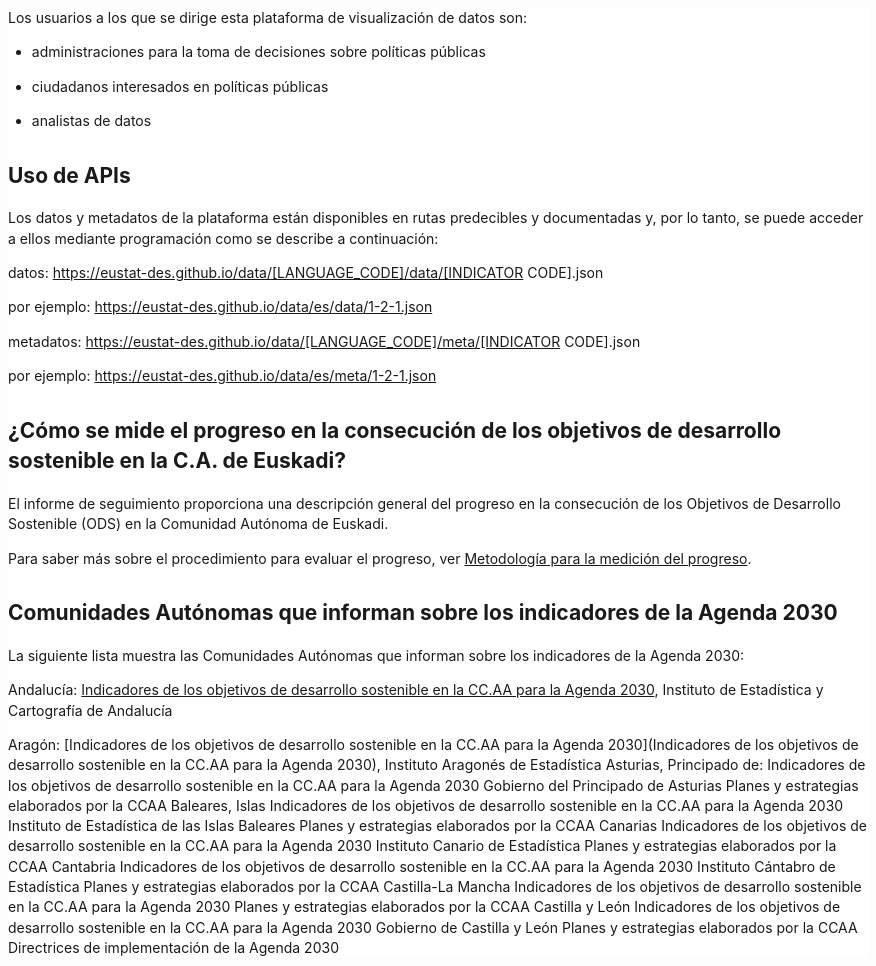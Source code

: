 Los usuarios a los que se dirige esta plataforma de visualización de datos son:

- administraciones para la toma de decisiones sobre políticas públicas
  
- ciudadanos interesados en políticas públicas
  
- analistas de datos

## Uso de APIs
Los datos y metadatos de la plataforma están disponibles en rutas predecibles y documentadas y, por lo tanto, se puede acceder a ellos mediante programación como se describe a continuación:

datos: https://eustat-des.github.io/data/[LANGUAGE_CODE]/data/[INDICATOR CODE].json

por ejemplo:  https://eustat-des.github.io/data/es/data/1-2-1.json

metadatos: https://eustat-des.github.io/data/[LANGUAGE_CODE]/meta/[INDICATOR CODE].json

por ejemplo:  https://eustat-des.github.io/data/es/meta/1-2-1.json

## ¿Cómo se mide el progreso en la consecución de los objetivos de desarrollo sostenible en la C.A. de Euskadi?

  El informe de seguimiento proporciona una descripción general del progreso en la consecución de los Objetivos de Desarrollo Sostenible (ODS) en la Comunidad Autónoma de Euskadi.

  Para saber más sobre el procedimiento para evaluar el progreso, ver <a href="https://eustat-des.github.io/site/metodologia">Metodología para la medición del progreso</a>.</p>


## Comunidades Autónomas que informan sobre los indicadores de la Agenda 2030
La siguiente lista muestra las Comunidades Autónomas que informan sobre los indicadores de la Agenda 2030:

Andalucía: [Indicadores de los objetivos de desarrollo sostenible en la CC.AA para la Agenda 2030](https://www.juntadeandalucia.es/institutodeestadisticaycartografia/dega/sistema-de-indicadores-de-desarrollo-sostenible-de-andalucia-para-la-agenda-20), Instituto de Estadística y Cartografía de Andalucía

Aragón: [Indicadores de los objetivos de desarrollo sostenible en la CC.AA para la Agenda 2030](Indicadores de los objetivos de desarrollo sostenible en la CC.AA para la Agenda 2030), Instituto Aragonés de Estadística
Asturias, Principado de: Indicadores de los objetivos de desarrollo sostenible en la CC.AA para la Agenda 2030
Gobierno del Principado de Asturias
Planes y estrategias elaborados por la CCAA
Baleares, Islas
Indicadores de los objetivos de desarrollo sostenible en la CC.AA para la Agenda 2030
Instituto de Estadística de las Islas Baleares
Planes y estrategias elaborados por la CCAA
Canarias
Indicadores de los objetivos de desarrollo sostenible en la CC.AA para la Agenda 2030
Instituto Canario de Estadística
Planes y estrategias elaborados por la CCAA
Cantabria
Indicadores de los objetivos de desarrollo sostenible en la CC.AA para la Agenda 2030
Instituto Cántabro de Estadística
Planes y estrategias elaborados por la CCAA
Castilla-La Mancha
Indicadores de los objetivos de desarrollo sostenible en la CC.AA para la Agenda 2030
Planes y estrategias elaborados por la CCAA
Castilla y León
Indicadores de los objetivos de desarrollo sostenible en la CC.AA para la Agenda 2030
Gobierno de Castilla y León
Planes y estrategias elaborados por la CCAA
Directrices de implementación de la Agenda 2030